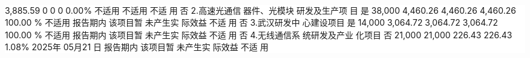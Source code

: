 3,885.59
0
0
0
0.00%
不适用
不适用
不适
用
否
2.高速光通信
器件、光模块
研发及生产项
目
是
38,000
4,460.26
4,460.26
4,460.26
100.00
%
不适用
报告期内
该项目暂
未产生实
际效益
不适
用
否
3.武汉研发中
心建设项目
是
14,000
3,064.72
3,064.72
3,064.72
100.00
%
不适用
报告期内
该项目暂
未产生实
际效益
不适
用
否
4.无线通信系
统研发及产业
化项目
否
21,000
21,000
226.43
226.43
1.08%
2025年
05月21
日
报告期内
该项目暂
未产生实
际效益
不适
用